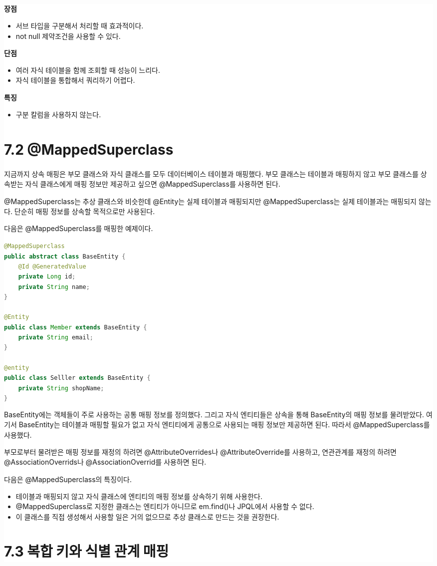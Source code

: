 **장점**

- 서브 타입을 구분해서 처리할 때 효과적이다.
- not null 제약조건을 사용할 수 있다.

**단점**

- 여러 자식 테이블을 함께 조회할 때 성능이 느리다.
- 자식 테이블을 통합해서 쿼리하기 어렵다.

**특징**

- 구분 칼럼을 사용하지 않는다.

# 7.2 @MappedSuperclass

지금까지 상속 매핑은 부모 클래스와 자식 클래스를 모두 데이터베이스 테이블과 매핑했다. 부모 클래스는 테이블과 매핑하지 않고 부모 클래스를 상속받는 자식 클래스에게 매핑 정보만 제공하고 싶으면 @MappedSuperclass를 사용하면 된다.

@MappedSuperclass는 추상 클래스와 비슷한데 @Entity는 실제 테이블과 매핑되지만 @MappedSuperclass는 실제 테이블과는 매핑되지 않는다. 단순히 매핑 정보를 상속할 목적으로만 사용된다.

다음은 @MappedSuperclass를 매핑한 예제이다.

```java
@MappedSuperclass
public abstract class BaseEntity {
	@Id @GeneratedValue
	private Long id;
	private String name;
}

@Entity
public class Member extends BaseEntity {
	private String email;
}

@entity
public class Selller extends BaseEntity {
	private String shopName;
}
```

BaseEntity에는 객체들이 주로 사용하는 공통 매핑 정보를 정의했다. 그리고 자식 엔티티들은 상속을 통해 BaseEntity의 매핑 정보를 물려받았다. 여기서 BaseEntity는 테이블과 매핑할 필요가 없고 자식 엔티티에게 공통으로 사용되는 매핑 정보만 제공하면 된다. 따라서 @MappedSuperclass를 사용했다.

부모로부터 물려받은 매핑 정보를 재정의 하려면 @AttributeOverrides나 @AttributeOverride를 사용하고, 연관관계를 재정의 하려면 @AssociationOverrids나 @AssociationOverrid를 사용하면 된다.

다음은 @MappedSuperclass의 특징이다.

- 테이블과 매핑되지 않고 자식 클래스에 엔티티의 매핑 정보를 상속하기 위해 사용한다.
- @MappedSuperclass로 지정한 클래스는 엔티티가 아니므로 em.find()나 JPQL에서 사용할 수 없다.
- 이 클래스를 직접 생성해서 사용할 일은 거의 없으므로 추상 클래스로 만드는 것을 권장한다.

# 7.3 복합 키와 식별 관계 매핑
